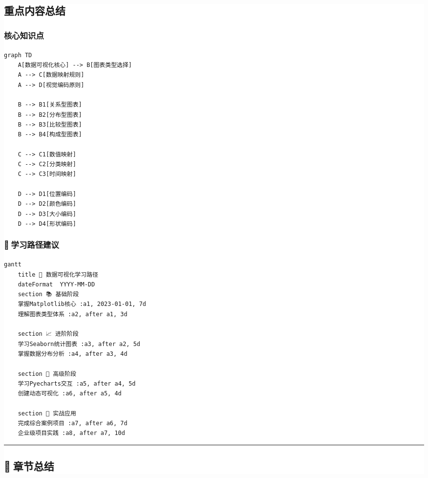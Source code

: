## 重点内容总结

### 核心知识点

```mermaid
graph TD
    A[数据可视化核心] --> B[图表类型选择]
    A --> C[数据映射规则]
    A --> D[视觉编码原则]
    
    B --> B1[关系型图表]
    B --> B2[分布型图表]
    B --> B3[比较型图表]
    B --> B4[构成型图表]
    
    C --> C1[数值映射]
    C --> C2[分类映射]
    C --> C3[时间映射]
    
    D --> D1[位置编码]
    D --> D2[颜色编码]
    D --> D3[大小编码]
    D --> D4[形状编码]
```

### 🚀 学习路径建议

```mermaid
gantt
    title 🎯 数据可视化学习路径
    dateFormat  YYYY-MM-DD
    section 📚 基础阶段
    掌握Matplotlib核心 :a1, 2023-01-01, 7d
    理解图表类型体系 :a2, after a1, 3d
    
    section 📈 进阶阶段
    学习Seaborn统计图表 :a3, after a2, 5d
    掌握数据分布分析 :a4, after a3, 4d
    
    section 🌟 高级阶段
    学习Pyecharts交互 :a5, after a4, 5d
    创建动态可视化 :a6, after a5, 4d
    
    section 🎯 实战应用
    完成综合案例项目 :a7, after a6, 7d
    企业级项目实践 :a8, after a7, 10d
```

---

## 🎯 章节总结
